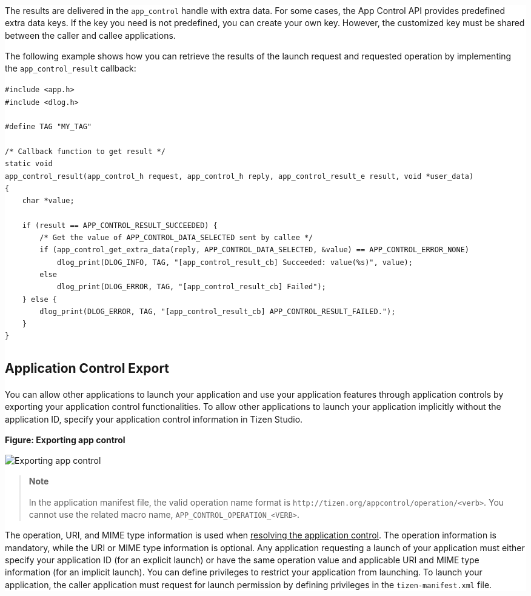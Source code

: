 The results are delivered in the `app_control` handle with extra data. For some cases, the App Control API provides predefined extra data keys. If the key you need is not predefined, you can create your own key. However, the customized key must be shared between the caller and callee applications.

The following example shows how you can retrieve the results of the launch request and requested operation by implementing the `app_control_result` callback:

```
#include <app.h>
#include <dlog.h>

#define TAG "MY_TAG"

/* Callback function to get result */
static void
app_control_result(app_control_h request, app_control_h reply, app_control_result_e result, void *user_data)
{
    char *value;

    if (result == APP_CONTROL_RESULT_SUCCEEDED) {
        /* Get the value of APP_CONTROL_DATA_SELECTED sent by callee */
        if (app_control_get_extra_data(reply, APP_CONTROL_DATA_SELECTED, &value) == APP_CONTROL_ERROR_NONE)
            dlog_print(DLOG_INFO, TAG, "[app_control_result_cb] Succeeded: value(%s)", value);
        else
            dlog_print(DLOG_ERROR, TAG, "[app_control_result_cb] Failed");
    } else {
        dlog_print(DLOG_ERROR, TAG, "[app_control_result_cb] APP_CONTROL_RESULT_FAILED.");
    }
}
```

<a name="export_appcontrol"></a>
## Application Control Export

You can allow other applications to launch your application and use your application features through application controls by exporting your application control functionalities. To allow other applications to launch your application implicitly without the application ID, specify your application control information in Tizen Studio.

**Figure: Exporting app control**

![Exporting app control](./media/exporting_appcontrol.png)

> **Note**
>
> In the application manifest file, the valid operation name format is `http://tizen.org/appcontrol/operation/<verb>`. You cannot use the related macro name, `APP_CONTROL_OPERATION_<VERB>`.

The operation, URI, and MIME type information is used when [resolving the application control](#resolution). The operation information is mandatory, while the URI or MIME type information is optional. Any application requesting a launch of your application must either specify your application ID (for an explicit launch) or have the same operation value and applicable URI and MIME type information (for an implicit launch).
You can define privileges to restrict your application from launching. To launch your application, the caller application must request for launch permission by defining privileges in the `tizen-manifest.xml` file.
